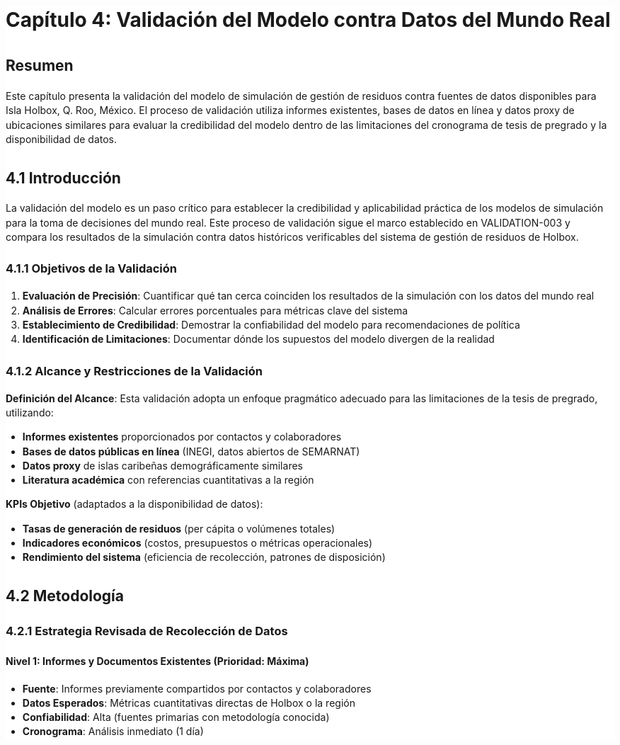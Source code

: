 # Capítulo 4: Validación del Modelo contra Datos del Mundo Real

## Resumen

Este capítulo presenta la validación del modelo de simulación de gestión de residuos contra fuentes de datos disponibles para Isla Holbox, Q. Roo, México. El proceso de validación utiliza informes existentes, bases de datos en línea y datos proxy de ubicaciones similares para evaluar la credibilidad del modelo dentro de las limitaciones del cronograma de tesis de pregrado y la disponibilidad de datos.

## 4.1 Introducción

La validación del modelo es un paso crítico para establecer la credibilidad y aplicabilidad práctica de los modelos de simulación para la toma de decisiones del mundo real. Este proceso de validación sigue el marco establecido en VALIDATION-003 y compara los resultados de la simulación contra datos históricos verificables del sistema de gestión de residuos de Holbox.

### 4.1.1 Objetivos de la Validación

1. **Evaluación de Precisión**: Cuantificar qué tan cerca coinciden los resultados de la simulación con los datos del mundo real
2. **Análisis de Errores**: Calcular errores porcentuales para métricas clave del sistema
3. **Establecimiento de Credibilidad**: Demostrar la confiabilidad del modelo para recomendaciones de política
4. **Identificación de Limitaciones**: Documentar dónde los supuestos del modelo divergen de la realidad

### 4.1.2 Alcance y Restricciones de la Validación

**Definición del Alcance**: Esta validación adopta un enfoque pragmático adecuado para las limitaciones de la tesis de pregrado, utilizando:
- **Informes existentes** proporcionados por contactos y colaboradores
- **Bases de datos públicas en línea** (INEGI, datos abiertos de SEMARNAT)
- **Datos proxy** de islas caribeñas demográficamente similares
- **Literatura académica** con referencias cuantitativas a la región

**KPIs Objetivo** (adaptados a la disponibilidad de datos):
- **Tasas de generación de residuos** (per cápita o volúmenes totales)
- **Indicadores económicos** (costos, presupuestos o métricas operacionales)
- **Rendimiento del sistema** (eficiencia de recolección, patrones de disposición)

## 4.2 Metodología

### 4.2.1 Estrategia Revisada de Recolección de Datos

#### Nivel 1: Informes y Documentos Existentes (Prioridad: Máxima)
- **Fuente**: Informes previamente compartidos por contactos y colaboradores
- **Datos Esperados**: Métricas cuantitativas directas de Holbox o la región
- **Confiabilidad**: Alta (fuentes primarias con metodología conocida)
- **Cronograma**: Análisis inmediato (1 día)
